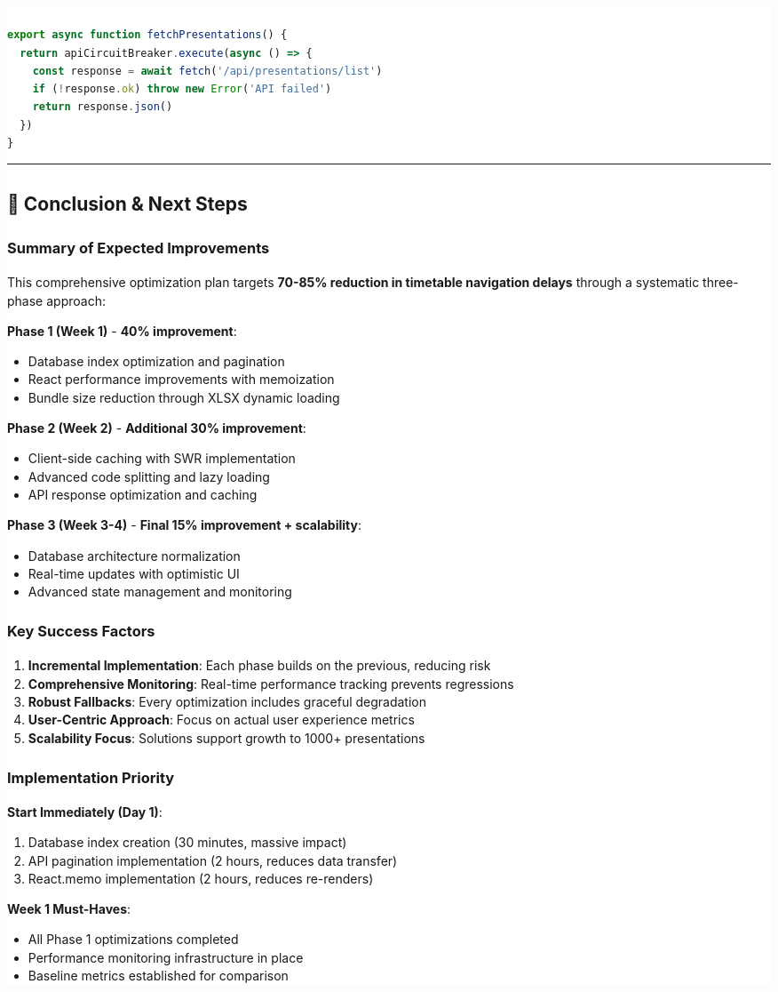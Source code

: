 ```typescript

export async function fetchPresentations() {
  return apiCircuitBreaker.execute(async () => {
    const response = await fetch('/api/presentations/list')
    if (!response.ok) throw new Error('API failed')
    return response.json()
  })
}
```

---

## 🏁 Conclusion & Next Steps

### Summary of Expected Improvements

This comprehensive optimization plan targets **70-85% reduction in timetable navigation delays** through a systematic three-phase approach:

**Phase 1 (Week 1)** - **40% improvement**:
- Database index optimization and pagination
- React performance improvements with memoization
- Bundle size reduction through XLSX dynamic loading

**Phase 2 (Week 2)** - **Additional 30% improvement**:
- Client-side caching with SWR implementation
- Advanced code splitting and lazy loading
- API response optimization and caching

**Phase 3 (Week 3-4)** - **Final 15% improvement + scalability**:
- Database architecture normalization
- Real-time updates with optimistic UI
- Advanced state management and monitoring

### Key Success Factors

1. **Incremental Implementation**: Each phase builds on the previous, reducing risk
2. **Comprehensive Monitoring**: Real-time performance tracking prevents regressions
3. **Robust Fallbacks**: Every optimization includes graceful degradation
4. **User-Centric Approach**: Focus on actual user experience metrics
5. **Scalability Focus**: Solutions support growth to 1000+ presentations

### Implementation Priority

**Start Immediately (Day 1)**:
1. Database index creation (30 minutes, massive impact)
2. API pagination implementation (2 hours, reduces data transfer)
3. React.memo implementation (2 hours, reduces re-renders)

**Week 1 Must-Haves**:
- All Phase 1 optimizations completed
- Performance monitoring infrastructure in place
- Baseline metrics established for comparison
